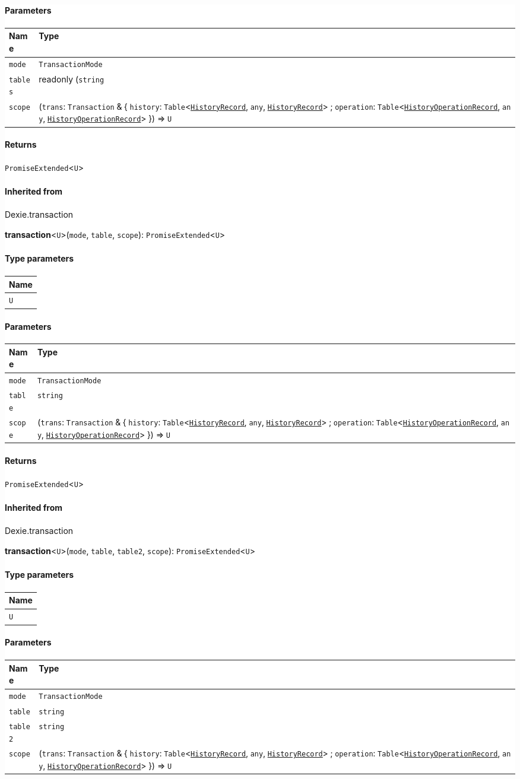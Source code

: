 #### Parameters

| Name | Type |
| :------ | :------ |
| `mode` | `TransactionMode` |
| `tables` | readonly (`string` | `Table`<`any`, `any`, `any`>)\[] |
| `scope` | (`trans`: `Transaction` & { `history`: `Table`<[`HistoryRecord`](/en/auto-docs/history-storage/interfaces/HistoryRecord.md), `any`, [`HistoryRecord`](/en/auto-docs/history-storage/interfaces/HistoryRecord.md)> ; `operation`: `Table`<[`HistoryOperationRecord`](/en/auto-docs/history-storage/interfaces/HistoryOperationRecord.md), `any`, [`HistoryOperationRecord`](/en/auto-docs/history-storage/interfaces/HistoryOperationRecord.md)>  }) => `U` | `PromiseLike`<`U`> |

#### Returns

`PromiseExtended`<`U`>

#### Inherited from

Dexie.transaction

**transaction**<`U`>(`mode`, `table`, `scope`): `PromiseExtended`<`U`>

#### Type parameters

| Name |
| :------ |
| `U` |

#### Parameters

| Name | Type |
| :------ | :------ |
| `mode` | `TransactionMode` |
| `table` | `string` | `Table`<`any`, `any`, `any`> |
| `scope` | (`trans`: `Transaction` & { `history`: `Table`<[`HistoryRecord`](/en/auto-docs/history-storage/interfaces/HistoryRecord.md), `any`, [`HistoryRecord`](/en/auto-docs/history-storage/interfaces/HistoryRecord.md)> ; `operation`: `Table`<[`HistoryOperationRecord`](/en/auto-docs/history-storage/interfaces/HistoryOperationRecord.md), `any`, [`HistoryOperationRecord`](/en/auto-docs/history-storage/interfaces/HistoryOperationRecord.md)>  }) => `U` | `PromiseLike`<`U`> |

#### Returns

`PromiseExtended`<`U`>

#### Inherited from

Dexie.transaction

**transaction**<`U`>(`mode`, `table`, `table2`, `scope`): `PromiseExtended`<`U`>

#### Type parameters

| Name |
| :------ |
| `U` |

#### Parameters

| Name | Type |
| :------ | :------ |
| `mode` | `TransactionMode` |
| `table` | `string` | `Table`<`any`, `any`, `any`> |
| `table2` | `string` | `Table`<`any`, `any`, `any`> |
| `scope` | (`trans`: `Transaction` & { `history`: `Table`<[`HistoryRecord`](/en/auto-docs/history-storage/interfaces/HistoryRecord.md), `any`, [`HistoryRecord`](/en/auto-docs/history-storage/interfaces/HistoryRecord.md)> ; `operation`: `Table`<[`HistoryOperationRecord`](/en/auto-docs/history-storage/interfaces/HistoryOperationRecord.md), `any`, [`HistoryOperationRecord`](/en/auto-docs/history-storage/interfaces/HistoryOperationRecord.md)>  }) => `U` | `PromiseLike`<`U`> |
